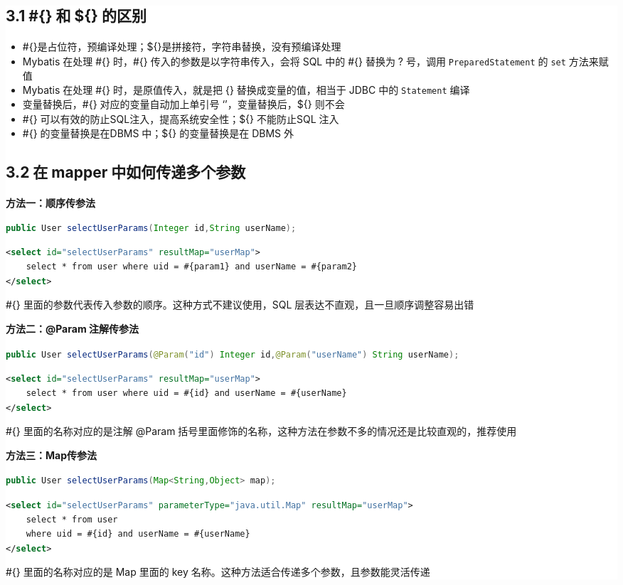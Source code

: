 ## 3.1 #{} 和 \${} 的区别

- #{}是占位符，预编译处理；\${}是拼接符，字符串替换，没有预编译处理
- Mybatis 在处理 #{} 时，#{} 传入的参数是以字符串传入，会将 SQL 中的 #{} 替换为 ? 号，调用 `PreparedStatement` 的 `set` 方法来赋值
- Mybatis 在处理 #{} 时，是原值传入，就是把 {} 替换成变量的值，相当于 JDBC 中的 `Statement` 编译
- 变量替换后，#{} 对应的变量自动加上单引号 ‘’，变量替换后，\${} 则不会
- \#{} 可以有效的防止SQL注入，提高系统安全性；${} 不能防止SQL 注入
- \#{} 的变量替换是在DBMS 中；${} 的变量替换是在 DBMS 外



## 3.2 在 mapper 中如何传递多个参数

**方法一：顺序传参法**

```java
public User selectUserParams(Integer id,String userName);
```

```xml
<select id="selectUserParams" resultMap="userMap">
    select * from user where uid = #{param1} and userName = #{param2}
</select>
```

#{} 里面的参数代表传入参数的顺序。这种方式不建议使用，SQL 层表达不直观，且一旦顺序调整容易出错



**方法二：@Param 注解传参法**

```java
public User selectUserParams(@Param("id") Integer id,@Param("userName") String userName);
```

```xml
<select id="selectUserParams" resultMap="userMap">
    select * from user where uid = #{id} and userName = #{userName}
</select>
```

#{} 里面的名称对应的是注解 @Param 括号里面修饰的名称，这种方法在参数不多的情况还是比较直观的，推荐使用



**方法三：Map传参法**

```java
public User selectUserParams(Map<String,Object> map);
```

```xml
<select id="selectUserParams" parameterType="java.util.Map" resultMap="userMap">
    select * from user
    where uid = #{id} and userName = #{userName}
</select>
```

#{} 里面的名称对应的是 Map 里面的 key 名称。这种方法适合传递多个参数，且参数能灵活传递

